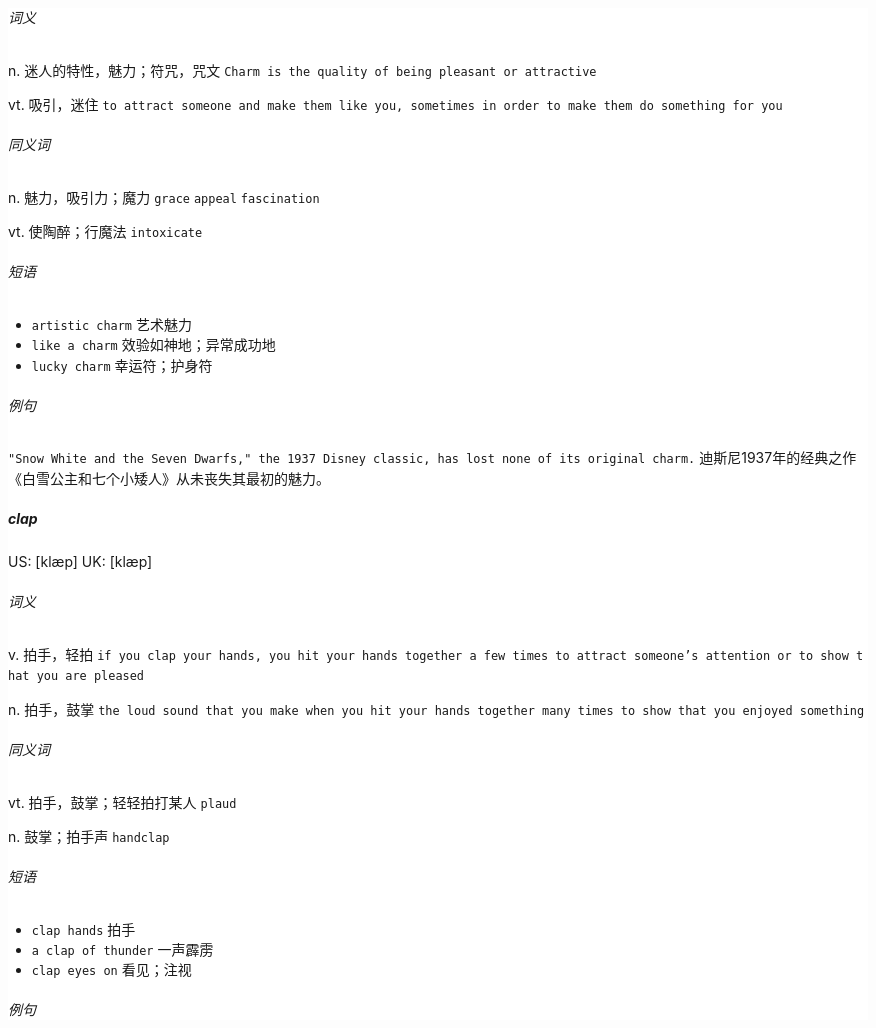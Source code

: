###### 词义

n. 迷人的特性，魅力；符咒，咒文
`Charm is the quality of being pleasant or attractive`

vt. 吸引，迷住
`to attract someone and make them like you, sometimes in order to make them do something for you`

###### 同义词

n. 魅力，吸引力；魔力
`grace` `appeal` `fascination`

vt. 使陶醉；行魔法
`intoxicate`


###### 短语

- `artistic charm` 艺术魅力
- `like a charm` 效验如神地；异常成功地
- `lucky charm` 幸运符；护身符

###### 例句

`"Snow White and the Seven Dwarfs," the 1937 Disney classic, has lost none of its original charm.`
迪斯尼1937年的经典之作《白雪公主和七个小矮人》从未丧失其最初的魅力。


##### clap

US: [klæp]
UK: [klæp]

###### 词义

v. 拍手，轻拍
`if you clap your hands, you hit your hands together a few times to attract someone’s attention or to show that you are pleased`

n. 拍手，鼓掌
`the loud sound that you make when you hit your hands together many times to show that you enjoyed something`

###### 同义词

vt. 拍手，鼓掌；轻轻拍打某人
`plaud`

n. 鼓掌；拍手声
`handclap`


###### 短语

- `clap hands` 拍手
- `a clap of thunder` 一声霹雳
- `clap eyes on` 看见；注视

###### 例句
